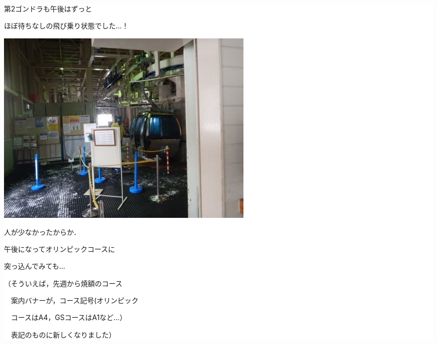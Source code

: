 





第2ゴンドラも午後はずっと


ほぼ待ちなしの飛び乗り状態でした…！




![0c1a27326dbd949dbec62ea360a71954.jpg](images/0c1a27326dbd949dbec62ea360a71954.jpg)







人が少なかったからか．


午後になってオリンピックコースに


突っ込んでみても…


（そういえば，先週から焼額のコース


　案内バナーが，コース記号(オリンピック


　コースはA4，GSコースはA1など…）


　表記のものに新しくなりました）



